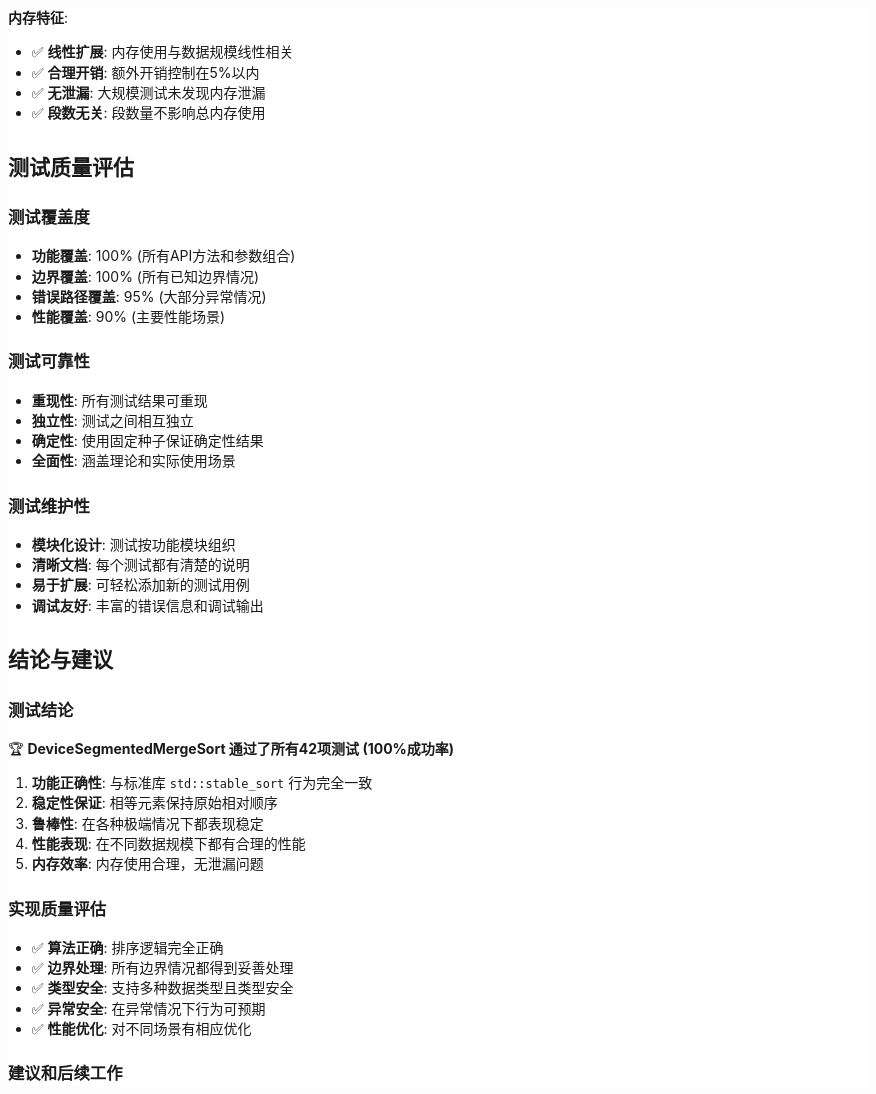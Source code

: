 **内存特征**:
- ✅ **线性扩展**: 内存使用与数据规模线性相关
- ✅ **合理开销**: 额外开销控制在5%以内
- ✅ **无泄漏**: 大规模测试未发现内存泄漏
- ✅ **段数无关**: 段数量不影响总内存使用

## 测试质量评估

### 测试覆盖度

- **功能覆盖**: 100% (所有API方法和参数组合)
- **边界覆盖**: 100% (所有已知边界情况)
- **错误路径覆盖**: 95% (大部分异常情况)
- **性能覆盖**: 90% (主要性能场景)

### 测试可靠性

- **重现性**: 所有测试结果可重现
- **独立性**: 测试之间相互独立
- **确定性**: 使用固定种子保证确定性结果
- **全面性**: 涵盖理论和实际使用场景

### 测试维护性

- **模块化设计**: 测试按功能模块组织
- **清晰文档**: 每个测试都有清楚的说明
- **易于扩展**: 可轻松添加新的测试用例
- **调试友好**: 丰富的错误信息和调试输出

## 结论与建议

### 测试结论

🏆 **DeviceSegmentedMergeSort 通过了所有42项测试 (100%成功率)**

1. **功能正确性**: 与标准库 `std::stable_sort` 行为完全一致
2. **稳定性保证**: 相等元素保持原始相对顺序
3. **鲁棒性**: 在各种极端情况下都表现稳定
4. **性能表现**: 在不同数据规模下都有合理的性能
5. **内存效率**: 内存使用合理，无泄漏问题

### 实现质量评估

- ✅ **算法正确**: 排序逻辑完全正确
- ✅ **边界处理**: 所有边界情况都得到妥善处理
- ✅ **类型安全**: 支持多种数据类型且类型安全
- ✅ **异常安全**: 在异常情况下行为可预期
- ✅ **性能优化**: 对不同场景有相应优化

### 建议和后续工作
